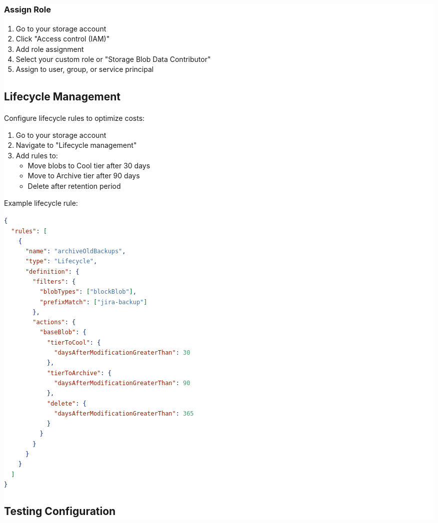 ### Assign Role

1. Go to your storage account
2. Click "Access control (IAM)"
3. Add role assignment
4. Select your custom role or "Storage Blob Data Contributor"
5. Assign to user, group, or service principal

## Lifecycle Management

Configure lifecycle rules to optimize costs:

1. Go to your storage account
2. Navigate to "Lifecycle management"
3. Add rules to:
   - Move blobs to Cool tier after 30 days
   - Move to Archive tier after 90 days
   - Delete after retention period

Example lifecycle rule:
```json
{
  "rules": [
    {
      "name": "archiveOldBackups",
      "type": "Lifecycle",
      "definition": {
        "filters": {
          "blobTypes": ["blockBlob"],
          "prefixMatch": ["jira-backup"]
        },
        "actions": {
          "baseBlob": {
            "tierToCool": {
              "daysAfterModificationGreaterThan": 30
            },
            "tierToArchive": {
              "daysAfterModificationGreaterThan": 90
            },
            "delete": {
              "daysAfterModificationGreaterThan": 365
            }
          }
        }
      }
    }
  ]
}
```

## Testing Configuration
